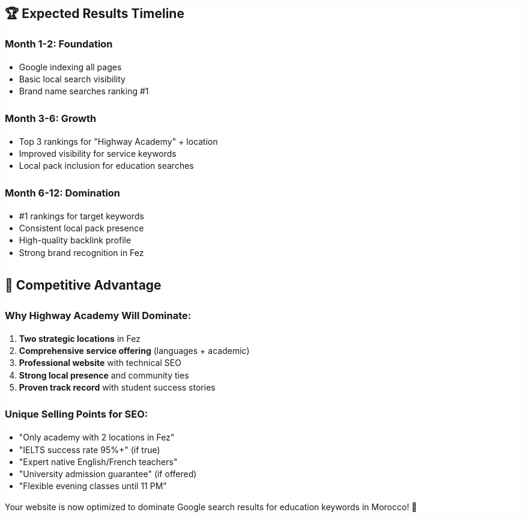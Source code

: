 ## 🏆 Expected Results Timeline

### Month 1-2: Foundation
- Google indexing all pages
- Basic local search visibility
- Brand name searches ranking #1

### Month 3-6: Growth
- Top 3 rankings for "Highway Academy" + location
- Improved visibility for service keywords
- Local pack inclusion for education searches

### Month 6-12: Domination
- #1 rankings for target keywords
- Consistent local pack presence
- High-quality backlink profile
- Strong brand recognition in Fez

## 🎯 Competitive Advantage

### Why Highway Academy Will Dominate:
1. **Two strategic locations** in Fez
2. **Comprehensive service offering** (languages + academic)
3. **Professional website** with technical SEO
4. **Strong local presence** and community ties
5. **Proven track record** with student success stories

### Unique Selling Points for SEO:
- "Only academy with 2 locations in Fez"
- "IELTS success rate 95%+" (if true)
- "Expert native English/French teachers"
- "University admission guarantee" (if offered)
- "Flexible evening classes until 11 PM"

Your website is now optimized to dominate Google search results for education keywords in Morocco! 🚀
